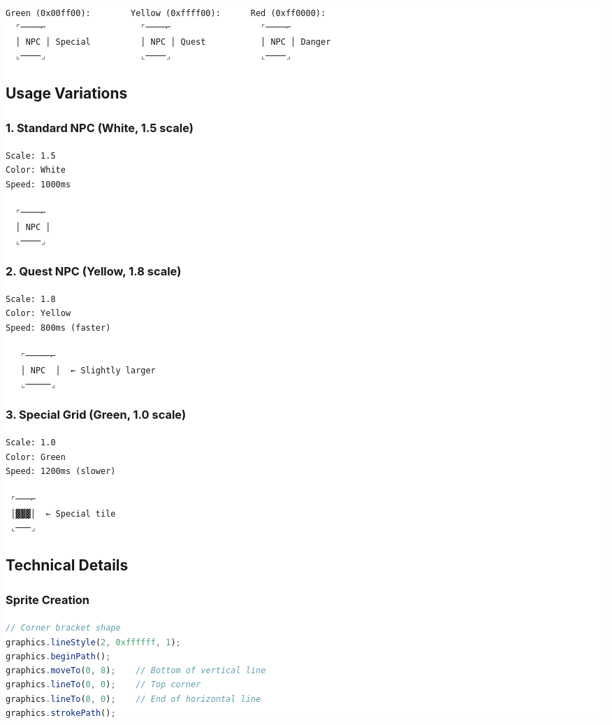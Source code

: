 ```
Green (0x00ff00):        Yellow (0xffff00):      Red (0xff0000):
  ⌜────⌐                   ⌜────⌐                  ⌜────⌐
  │ NPC │ Special          │ NPC │ Quest           │ NPC │ Danger
  ⌞────⌟                   ⌞────⌟                  ⌞────⌟
```

## Usage Variations

### 1. Standard NPC (White, 1.5 scale)
```
Scale: 1.5
Color: White
Speed: 1000ms

  ⌜────⌐
  │ NPC │
  ⌞────⌟
```

### 2. Quest NPC (Yellow, 1.8 scale)
```
Scale: 1.8
Color: Yellow
Speed: 800ms (faster)

   ⌜─────⌐
   │ NPC  │  ← Slightly larger
   ⌞─────⌟
```

### 3. Special Grid (Green, 1.0 scale)
```
Scale: 1.0
Color: Green
Speed: 1200ms (slower)

 ⌜───⌐
 │▓▓▓│  ← Special tile
 ⌞───⌟
```

## Technical Details

### Sprite Creation

```typescript
// Corner bracket shape
graphics.lineStyle(2, 0xffffff, 1);
graphics.beginPath();
graphics.moveTo(0, 8);    // Bottom of vertical line
graphics.lineTo(0, 0);    // Top corner
graphics.lineTo(8, 0);    // End of horizontal line
graphics.strokePath();
```
